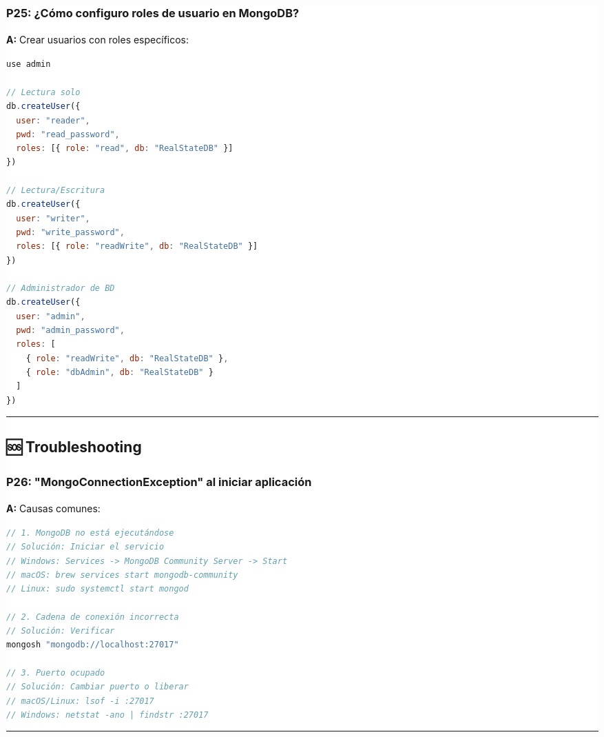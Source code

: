 ### P25: ¿Cómo configuro roles de usuario en MongoDB?

**A:** Crear usuarios con roles específicos:

```javascript
use admin

// Lectura solo
db.createUser({
  user: "reader",
  pwd: "read_password",
  roles: [{ role: "read", db: "RealStateDB" }]
})

// Lectura/Escritura
db.createUser({
  user: "writer",
  pwd: "write_password",
  roles: [{ role: "readWrite", db: "RealStateDB" }]
})

// Administrador de BD
db.createUser({
  user: "admin",
  pwd: "admin_password",
  roles: [
    { role: "readWrite", db: "RealStateDB" },
    { role: "dbAdmin", db: "RealStateDB" }
  ]
})
```

---

## 🆘 Troubleshooting

### P26: "MongoConnectionException" al iniciar aplicación

**A:** Causas comunes:

```csharp
// 1. MongoDB no está ejecutándose
// Solución: Iniciar el servicio
// Windows: Services -> MongoDB Community Server -> Start
// macOS: brew services start mongodb-community
// Linux: sudo systemctl start mongod

// 2. Cadena de conexión incorrecta
// Solución: Verificar
mongosh "mongodb://localhost:27017"

// 3. Puerto ocupado
// Solución: Cambiar puerto o liberar
// macOS/Linux: lsof -i :27017
// Windows: netstat -ano | findstr :27017
```

---